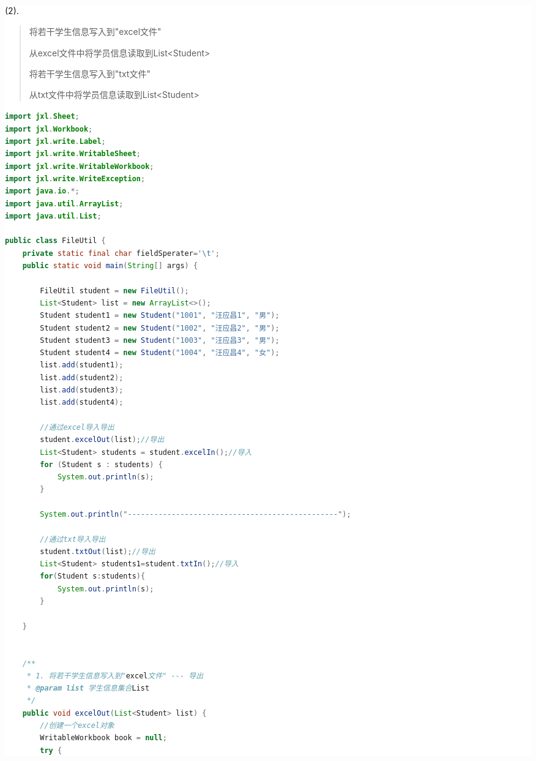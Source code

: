 


(2).

> 将若干学生信息写入到"excel文件"
>
> 从excel文件中将学员信息读取到List\<Student>
>
> 将若干学生信息写入到"txt文件"
>
>  从txt文件中将学员信息读取到List\<Student>

~~~java
import jxl.Sheet;
import jxl.Workbook;
import jxl.write.Label;
import jxl.write.WritableSheet;
import jxl.write.WritableWorkbook;
import jxl.write.WriteException;
import java.io.*;
import java.util.ArrayList;
import java.util.List;

public class FileUtil {
    private static final char fieldSperater='\t';
    public static void main(String[] args) {

        FileUtil student = new FileUtil();
        List<Student> list = new ArrayList<>();
        Student student1 = new Student("1001", "汪应昌1", "男");
        Student student2 = new Student("1002", "汪应昌2", "男");
        Student student3 = new Student("1003", "汪应昌3", "男");
        Student student4 = new Student("1004", "汪应昌4", "女");
        list.add(student1);
        list.add(student2);
        list.add(student3);
        list.add(student4);

        //通过excel导入导出
        student.excelOut(list);//导出
        List<Student> students = student.excelIn();//导入
        for (Student s : students) {
            System.out.println(s);
        }

        System.out.println("------------------------------------------------");

        //通过txt导入导出
        student.txtOut(list);//导出
        List<Student> students1=student.txtIn();//导入
        for(Student s:students){
            System.out.println(s);
        }

    }


    /**
     * 1. 将若干学生信息写入到"excel文件" --- 导出
     * @param list 学生信息集合List
     */
    public void excelOut(List<Student> list) {
        //创建一个excel对象
        WritableWorkbook book = null;
        try {
~~~
